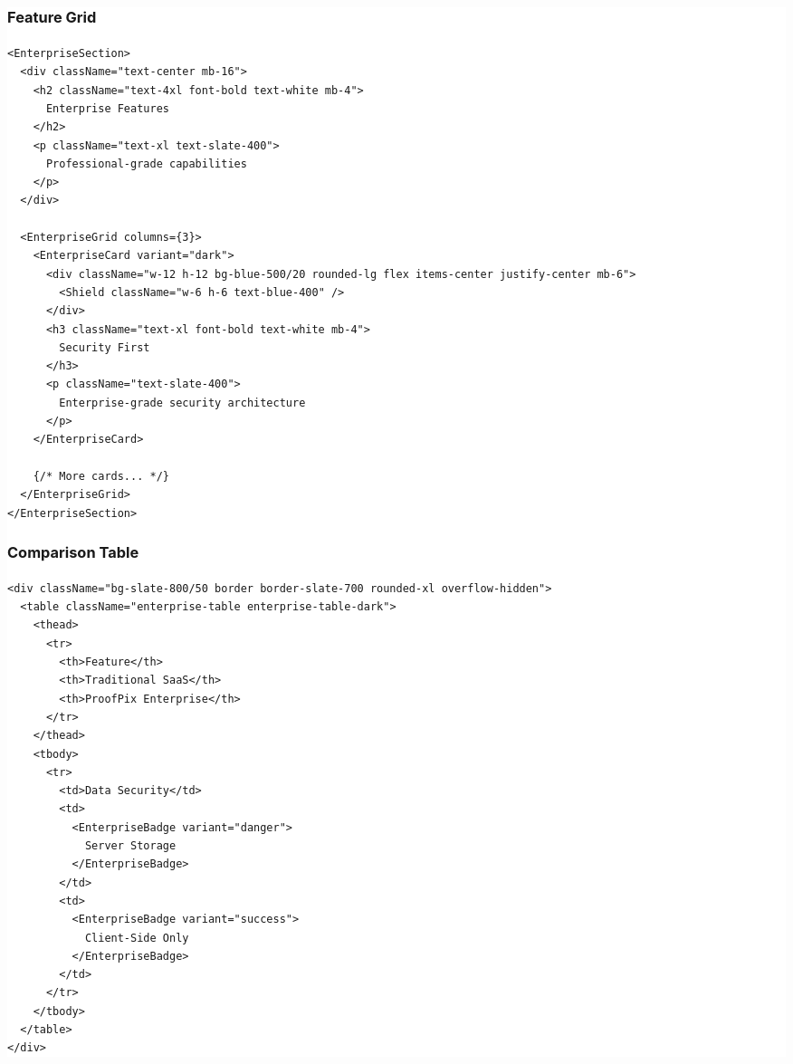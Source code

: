 ### Feature Grid
```tsx
<EnterpriseSection>
  <div className="text-center mb-16">
    <h2 className="text-4xl font-bold text-white mb-4">
      Enterprise Features
    </h2>
    <p className="text-xl text-slate-400">
      Professional-grade capabilities
    </p>
  </div>
  
  <EnterpriseGrid columns={3}>
    <EnterpriseCard variant="dark">
      <div className="w-12 h-12 bg-blue-500/20 rounded-lg flex items-center justify-center mb-6">
        <Shield className="w-6 h-6 text-blue-400" />
      </div>
      <h3 className="text-xl font-bold text-white mb-4">
        Security First
      </h3>
      <p className="text-slate-400">
        Enterprise-grade security architecture
      </p>
    </EnterpriseCard>
    
    {/* More cards... */}
  </EnterpriseGrid>
</EnterpriseSection>
```

### Comparison Table
```tsx
<div className="bg-slate-800/50 border border-slate-700 rounded-xl overflow-hidden">
  <table className="enterprise-table enterprise-table-dark">
    <thead>
      <tr>
        <th>Feature</th>
        <th>Traditional SaaS</th>
        <th>ProofPix Enterprise</th>
      </tr>
    </thead>
    <tbody>
      <tr>
        <td>Data Security</td>
        <td>
          <EnterpriseBadge variant="danger">
            Server Storage
          </EnterpriseBadge>
        </td>
        <td>
          <EnterpriseBadge variant="success">
            Client-Side Only
          </EnterpriseBadge>
        </td>
      </tr>
    </tbody>
  </table>
</div>
```
